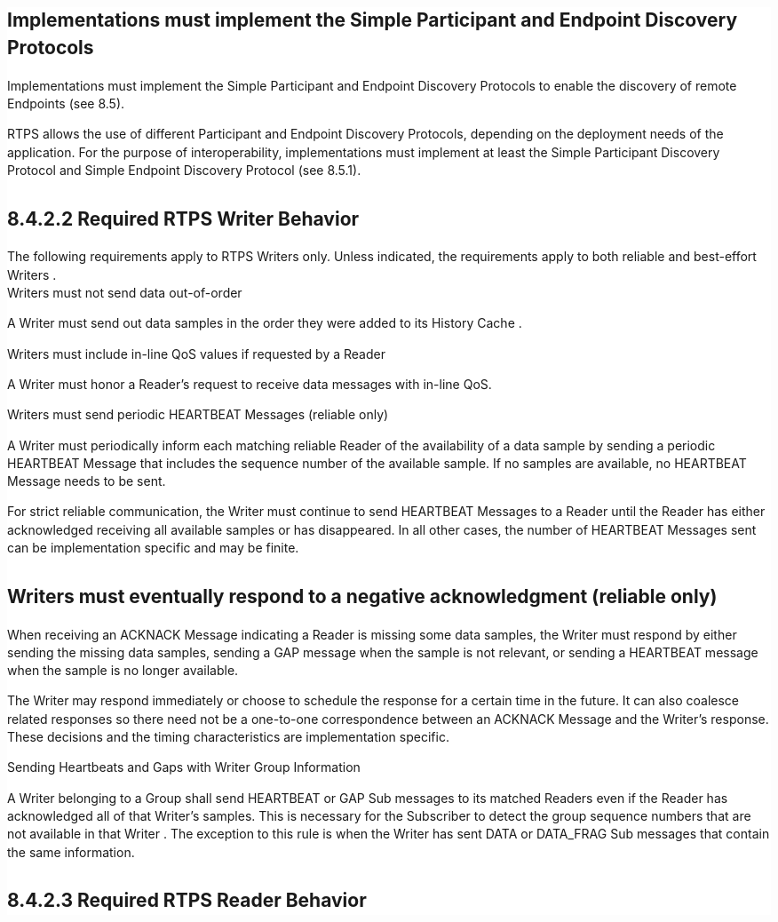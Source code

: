 ##   Implementations must implement the Simple Participant and Endpoint Discovery Protocols  

Implementations must implement the Simple Participant and Endpoint Discovery Protocols to enable the  discovery of remote Endpoints (see 8.5).  

RTPS allows the use of different Participant and Endpoint Discovery Protocols, depending on the deployment  needs of the application. For the purpose of interoperability, implementations must implement at least the  Simple Participant Discovery Protocol and Simple Endpoint Discovery Protocol (see 8.5.1).  

## 8.4.2.2  Required RTPS Writer Behavior  

The following requirements apply to RTPS  Writers  only. Unless indicated, the requirements apply to both  reliable and best-effort  Writers .  
Writers must not send data out-of-order  

A  Writer  must send out data samples in the order they were added to its  History Cache .  

Writers must include in-line QoS values if requested by a Reader  

A  Writer  must honor a  Reader’s  request to receive data messages with in-line QoS.  

Writers must send periodic HEARTBEAT Messages (reliable only)  

A  Writer  must periodically inform each matching reliable  Reader  of the availability of a data sample by sending  a periodic HEARTBEAT Message that includes the sequence number of the available sample. If no samples are  available, no HEARTBEAT Message needs to be sent.  

For strict reliable communication, the  Writer  must continue to send HEARTBEAT Messages to a  Reader  until  the  Reader  has either acknowledged receiving all available samples or has disappeared. In all other cases, the  number of HEARTBEAT Messages sent can be implementation specific and may be finite.  

##   Writers must eventually respond to a negative acknowledgment (reliable only)  

When receiving an ACKNACK Message indicating a  Reader  is missing some data samples, the  Writer  must  respond by either sending the missing data samples, sending a GAP message when the sample is not relevant, or  sending a HEARTBEAT message when the sample is no longer available.  

The  Writer  may respond immediately or choose to schedule the response for a certain time in the future. It can  also coalesce related responses so there need not be a one-to-one correspondence between an ACKNACK  Message and the  Writer’s  response. These decisions and the timing characteristics are implementation specific.  

Sending Heartbeats and Gaps with Writer Group Information  

A  Writer  belonging to a  Group  shall send HEARTBEAT or GAP Sub messages to its matched  Readers  even if  the  Reader  has acknowledged all of that  Writer’s  samples. This is necessary for the  Subscriber  to detect the  group sequence numbers that are not available in that  Writer . The exception to this rule is when the  Writer  has  sent DATA or DATA_FRAG Sub messages that contain the same information.  

## 8.4.2.3  Required RTPS Reader Behavior  
